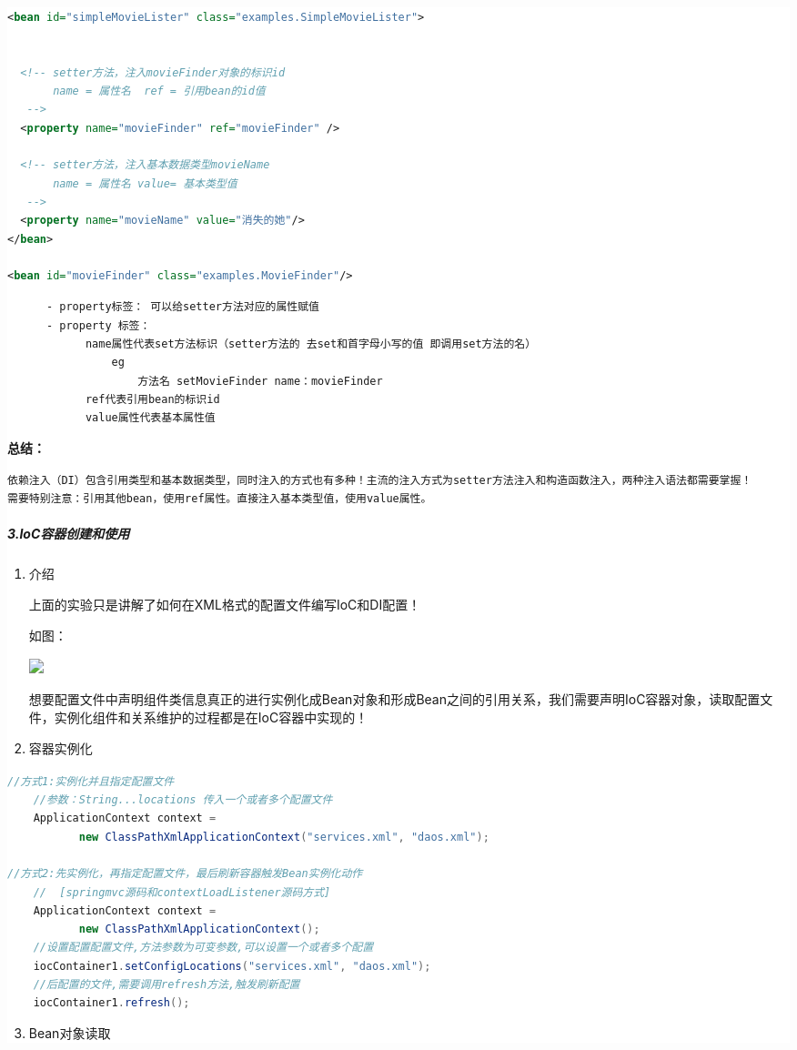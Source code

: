 ```XML
<bean id="simpleMovieLister" class="examples.SimpleMovieLister">
 
    
  <!-- setter方法，注入movieFinder对象的标识id
       name = 属性名  ref = 引用bean的id值
   -->
  <property name="movieFinder" ref="movieFinder" />

  <!-- setter方法，注入基本数据类型movieName
       name = 属性名 value= 基本类型值
   -->
  <property name="movieName" value="消失的她"/>
</bean>

<bean id="movieFinder" class="examples.MovieFinder"/>
```
          - property标签： 可以给setter方法对应的属性赋值
          - property 标签： 
          		name属性代表set方法标识（setter方法的 去set和首字母小写的值 即调用set方法的名）
          			eg
          				方法名 setMovieFinder name：movieFinder
          		ref代表引用bean的标识id
          		value属性代表基本属性值

  **总结：**

    依赖注入（DI）包含引用类型和基本数据类型，同时注入的方式也有多种！主流的注入方式为setter方法注入和构造函数注入，两种注入语法都需要掌握！
    需要特别注意：引用其他bean，使用ref属性。直接注入基本类型值，使用value属性。

##### 3.IoC容器创建和使用
  1. 介绍

      上面的实验只是讲解了如何在XML格式的配置文件编写IoC和DI配置！

      如图：

      ![](D:\2024\Notes\Typora\Study\Java_ssm\ssm.assets\image-1710835351619-4.png)

      想要配置文件中声明组件类信息真正的进行实例化成Bean对象和形成Bean之间的引用关系，我们需要声明IoC容器对象，读取配置文件，实例化组件和关系维护的过程都是在IoC容器中实现的！
  2. 容器实例化

```Java
//方式1:实例化并且指定配置文件
	//参数：String...locations 传入一个或者多个配置文件
	ApplicationContext context = 
           new ClassPathXmlApplicationContext("services.xml", "daos.xml");
           
//方式2:先实例化，再指定配置文件，最后刷新容器触发Bean实例化动作 
	//	[springmvc源码和contextLoadListener源码方式]  
	ApplicationContext context = 
           new ClassPathXmlApplicationContext();   
	//设置配置配置文件,方法参数为可变参数,可以设置一个或者多个配置
	iocContainer1.setConfigLocations("services.xml", "daos.xml");
	//后配置的文件,需要调用refresh方法,触发刷新配置
	iocContainer1.refresh();           
```
  3. Bean对象读取
